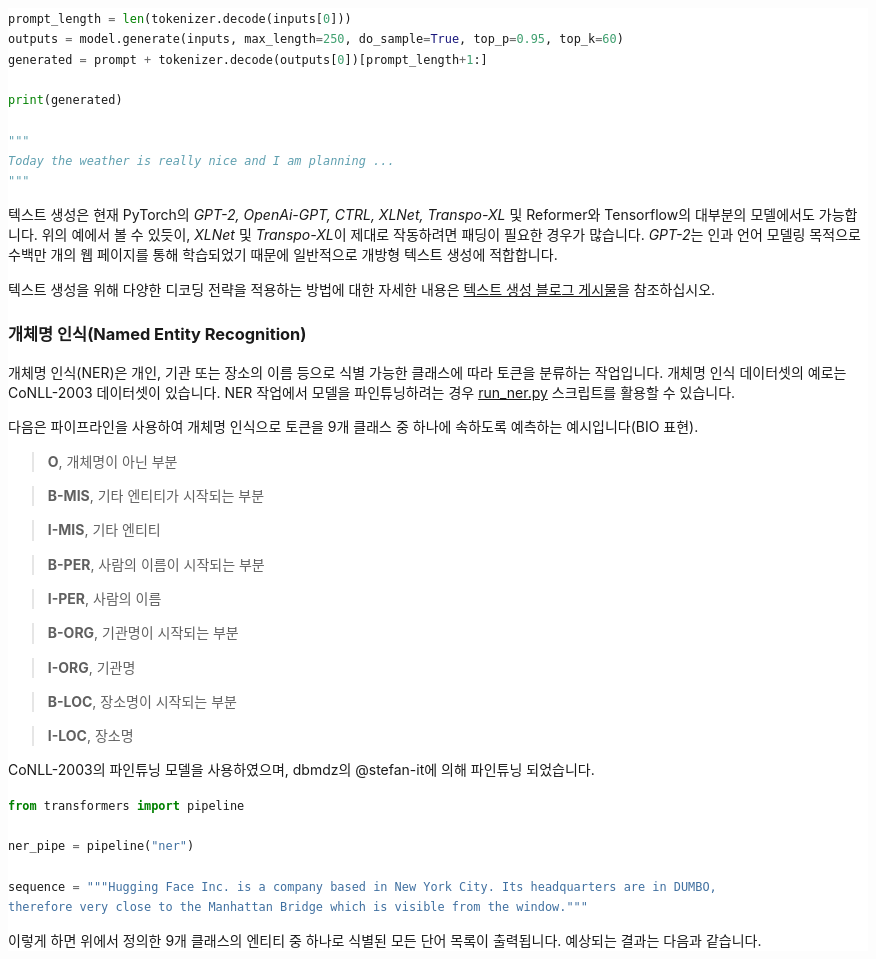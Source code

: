 ```python
prompt_length = len(tokenizer.decode(inputs[0]))
outputs = model.generate(inputs, max_length=250, do_sample=True, top_p=0.95, top_k=60)
generated = prompt + tokenizer.decode(outputs[0])[prompt_length+1:]

print(generated)

"""
Today the weather is really nice and I am planning ...
"""
```

텍스트 생성은 현재 PyTorch의 *GPT-2, OpenAi-GPT, CTRL, XLNet, Transpo-XL* 및 Reformer와 Tensorflow의 대부분의 모델에서도 가능합니다. 위의 예에서 볼 수 있듯이, *XLNet* 및 *Transpo-XL*이 제대로 작동하려면 패딩이 필요한 경우가 많습니다. *GPT-2*는 인과 언어 모델링 목적으로 수백만 개의 웹 페이지를 통해 학습되었기 때문에 일반적으로 개방형 텍스트 생성에 적합합니다.

텍스트 생성을 위해 다양한 디코딩 전략을 적용하는 방법에 대한 자세한 내용은 [텍스트 생성 블로그 게시물](https://huggingface.co/blog/how-to-generate)을 참조하십시오.

### 개체명 인식(Named Entity Recognition)

개체명 인식(NER)은 개인, 기관 또는 장소의 이름 등으로 식별 가능한 클래스에 따라 토큰을 분류하는 작업입니다. 개체명 인식 데이터셋의 예로는 CoNLL-2003 데이터셋이 있습니다. NER 작업에서 모델을 파인튜닝하려는 경우 [run_ner.py](https://github.com/huggingface/transformers/blob/master/examples/pytorch/token-classification/run_ner.py) 스크립트를 활용할 수 있습니다.

다음은 파이프라인을 사용하여 개체명 인식으로 토큰을 9개 클래스 중 하나에 속하도록 예측하는 예시입니다(BIO 표현).


>**O**, 개체명이 아닌 부분

>**B-MIS**, 기타 엔티티가 시작되는 부분

>**I-MIS**, 기타 엔티티 

>**B-PER**, 사람의 이름이 시작되는 부분

> **I-PER**, 사람의 이름

> **B-ORG**, 기관명이 시작되는 부분

> **I-ORG**, 기관명

> **B-LOC**, 장소명이 시작되는 부분

> **I-LOC**, 장소명



CoNLL-2003의 파인튜닝 모델을 사용하였으며, dbmdz의 @stefan-it에 의해 파인튜닝 되었습니다.

```python
from transformers import pipeline

ner_pipe = pipeline("ner")

sequence = """Hugging Face Inc. is a company based in New York City. Its headquarters are in DUMBO,
therefore very close to the Manhattan Bridge which is visible from the window."""
```

이렇게 하면 위에서 정의한 9개 클래스의 엔티티 중 하나로 식별된 모든 단어 목록이 출력됩니다. 예상되는 결과는 다음과 같습니다.
